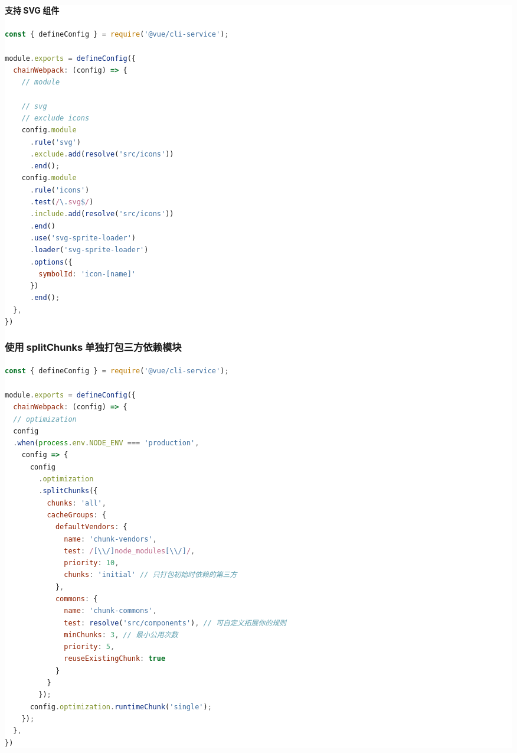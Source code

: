 #### 支持 SVG 组件

```javascript
const { defineConfig } = require('@vue/cli-service');

module.exports = defineConfig({
  chainWebpack: (config) => {
    // module

    // svg
    // exclude icons
    config.module
      .rule('svg')
      .exclude.add(resolve('src/icons'))
      .end();
    config.module
      .rule('icons')
      .test(/\.svg$/)
      .include.add(resolve('src/icons'))
      .end()
      .use('svg-sprite-loader')
      .loader('svg-sprite-loader')
      .options({
        symbolId: 'icon-[name]'
      })
      .end();
  },
})
```

### 使用 splitChunks 单独打包三方依赖模块
```javascript
const { defineConfig } = require('@vue/cli-service');

module.exports = defineConfig({
  chainWebpack: (config) => {
  // optimization
  config
  .when(process.env.NODE_ENV === 'production',
    config => {
      config
        .optimization
        .splitChunks({
          chunks: 'all',
          cacheGroups: {
            defaultVendors: {
              name: 'chunk-vendors',
              test: /[\\/]node_modules[\\/]/,
              priority: 10,
              chunks: 'initial' // 只打包初始时依赖的第三方
            },
            commons: {
              name: 'chunk-commons',
              test: resolve('src/components'), // 可自定义拓展你的规则
              minChunks: 3, // 最小公用次数
              priority: 5,
              reuseExistingChunk: true
            }
          }
        });
      config.optimization.runtimeChunk('single');
    });
  },
})
```